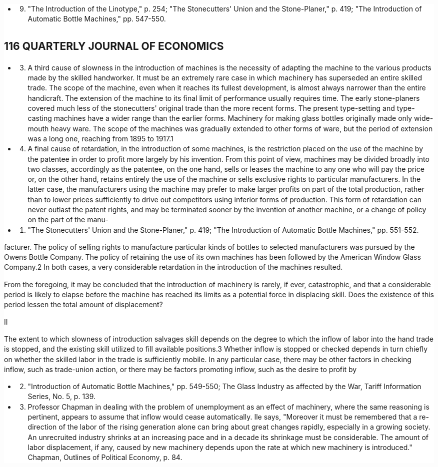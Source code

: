 - 9. "The  Introduction of  the  Linotype," p.  254; "The  Stonecutters' Union  and  the  Stone-Planer," p.  419; "The  Introduction of Automatic Bottle Machines,"  pp.  547-550.

## 116 QUARTERLY JOURNAL  OF ECONOMICS

- 3. A  third  cause  of  slowness  in  the  introduction  of machines is the necessity of adapting the machine to the various products made  by  the  skilled  handworker.  It must be an extremely rare case in which machinery has superseded  an  entire  skilled  trade. The  scope  of  the machine, even  when it  reaches its  fullest  development, is  almost  always  narrower than  the  entire  handicraft. The  extension  of  the  machine  to  its  final limit  of performance usually requires time.  The early stone-planers covered  much  less  of  the  stonecutters'  original  trade than  the  more recent forms.  The  present  type-setting and type-casting  machines have a wider range than the earlier forms.  Machinery for making glass bottles  originally made only wide-mouth heavy ware.  The scope of the machines was gradually extended to  other forms of ware, but the period of extension was a long one, reaching from 1895 to  1917.1
- 4. A final cause of retardation, in the introduction of some machines, is the restriction placed on the use of the machine by the patentee  in order to profit more largely by  his  invention. From  this  point  of  view,  machines may be divided broadly into two classes, accordingly as the patentee, on the one hand, sells or leases the machine to any one who will pay the price or, on the other hand, retains entirely the use of the machine or sells exclusive rights  to  particular manufacturers.  In  the  latter  case, the  manufacturers  using  the  machine  may  prefer  to make  larger  profits  on  part  of  the  total  production, rather than to lower prices sufficiently to drive out competitors  using  inferior forms of  production. This  form of retardation can never outlast  the  patent  rights,  and may be terminated sooner by  the  invention  of another machine, or a change of policy on the part of the manu-
- 1. "The  Stonecutters' Union  and  the  Stone-Planer," p.  419; "The Introduction of  Automatic Bottle Machines," pp.  551-552.

facturer. The  policy  of  selling  rights  to  manufacture particular  kinds  of  bottles to  selected  manufacturers was pursued by the Owens Bottle  Company.  The policy of  retaining  the  use  of  its  own  machines  has  been  followed  by  the  American Window  Glass  Company.2  In both cases, a very considerable retardation in the introduction  of the machines resulted.

From the foregoing, it may  be concluded that  the introduction of machinery is rarely, if ever,  catastrophic, and that  a considerable period is likely  to  elapse before the machine has reached its limits as a potential  force in displacing skill.  Does  the existence of this period lessen the  total  amount of displacement?

II

The  extent  to  which  slowness  of  introduction  salvages skill depends on the degree to which the inflow of labor into  the  hand  trade  is  stopped,  and  the  existing skill utilized  to fill available positions.3  Whether inflow is stopped or checked depends in turn chiefly on whether the  skilled  labor in  the  trade  is  sufficiently  mobile. In any particular case, there may be other factors in checking inflow, such as trade-union action,  or there may  be factors promoting inflow, such as the desire to profit by

- 2. "Introduction of  Automatic Bottle Machines," pp.  549-550; The Glass  Industry  as affected  by  the  War,  Tariff  Information Series,  No.  5, p.  139.
- 3. Professor  Chapman  in dealing  with  the  problem  of unemployment as an effect  of machinery,  where the  same  reasoning  is pertinent, appears to  assume  that  inflow  would  cease  automatically. Ile says, "Moreover it must  be  remembered  that  a  re-direction of the labor  of  the rising generation alone  can  bring  about  great  changes  rapidly,  especially in  a growing  society. An  unrecruited  industry  shrinks  at  an  increasing  pace and in a decade  its  shrinkage  must  be considerable. The  amount  of labor displacement, if  any, caused  by  new  machinery depends  upon  the  rate at  which  new  machinery  is introduced." Chapman,  Outlines  of Political Economy,  p.  84.
